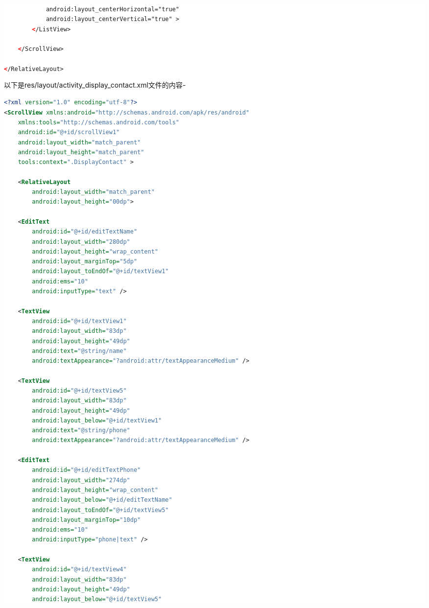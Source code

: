 ```xml
            android:layout_centerHorizontal="true"
            android:layout_centerVertical="true" >
        </ListView>

    </ScrollView>

</RelativeLayout>
```

  

  以下是res/layout/activity_display_contact.xml文件的内容-

```xml
<?xml version="1.0" encoding="utf-8"?>
<ScrollView xmlns:android="http://schemas.android.com/apk/res/android"
    xmlns:tools="http://schemas.android.com/tools"
    android:id="@+id/scrollView1"
    android:layout_width="match_parent"
    android:layout_height="match_parent"
    tools:context=".DisplayContact" >

    <RelativeLayout
        android:layout_width="match_parent"
        android:layout_height="00dp">

    <EditText
        android:id="@+id/editTextName"
        android:layout_width="280dp"
        android:layout_height="wrap_content"
        android:layout_marginTop="5dp"
        android:layout_toEndOf="@+id/textView1"
        android:ems="10"
        android:inputType="text" />

    <TextView
        android:id="@+id/textView1"
        android:layout_width="83dp"
        android:layout_height="49dp"
        android:text="@string/name"
        android:textAppearance="?android:attr/textAppearanceMedium" />

    <TextView
        android:id="@+id/textView5"
        android:layout_width="83dp"
        android:layout_height="49dp"
        android:layout_below="@+id/textView1"
        android:text="@string/phone"
        android:textAppearance="?android:attr/textAppearanceMedium" />

    <EditText
        android:id="@+id/editTextPhone"
        android:layout_width="274dp"
        android:layout_height="wrap_content"
        android:layout_below="@+id/editTextName"
        android:layout_toEndOf="@+id/textView5"
        android:layout_marginTop="10dp"
        android:ems="10"
        android:inputType="phone|text" />

    <TextView
        android:id="@+id/textView4"
        android:layout_width="83dp"
        android:layout_height="49dp"
        android:layout_below="@+id/textView5"
```